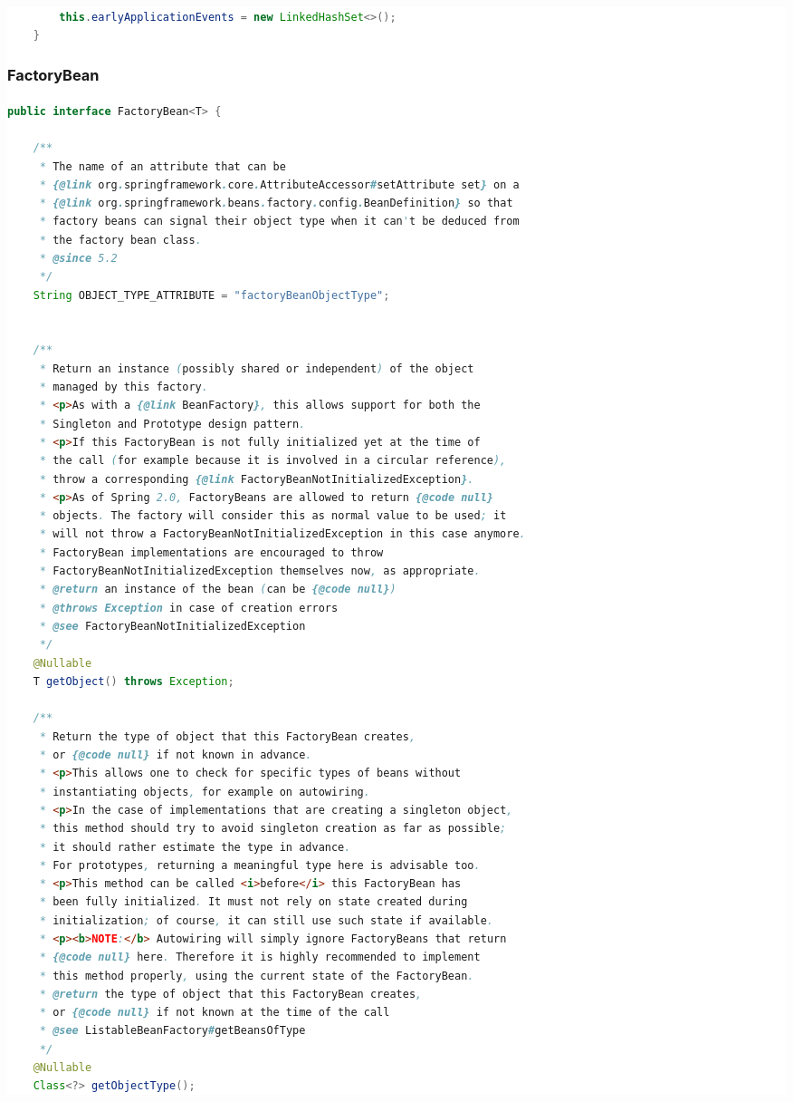 ```java
		this.earlyApplicationEvents = new LinkedHashSet<>();
	}
```



### FactoryBean

```java
public interface FactoryBean<T> {

	/**
	 * The name of an attribute that can be
	 * {@link org.springframework.core.AttributeAccessor#setAttribute set} on a
	 * {@link org.springframework.beans.factory.config.BeanDefinition} so that
	 * factory beans can signal their object type when it can't be deduced from
	 * the factory bean class.
	 * @since 5.2
	 */
	String OBJECT_TYPE_ATTRIBUTE = "factoryBeanObjectType";


	/**
	 * Return an instance (possibly shared or independent) of the object
	 * managed by this factory.
	 * <p>As with a {@link BeanFactory}, this allows support for both the
	 * Singleton and Prototype design pattern.
	 * <p>If this FactoryBean is not fully initialized yet at the time of
	 * the call (for example because it is involved in a circular reference),
	 * throw a corresponding {@link FactoryBeanNotInitializedException}.
	 * <p>As of Spring 2.0, FactoryBeans are allowed to return {@code null}
	 * objects. The factory will consider this as normal value to be used; it
	 * will not throw a FactoryBeanNotInitializedException in this case anymore.
	 * FactoryBean implementations are encouraged to throw
	 * FactoryBeanNotInitializedException themselves now, as appropriate.
	 * @return an instance of the bean (can be {@code null})
	 * @throws Exception in case of creation errors
	 * @see FactoryBeanNotInitializedException
	 */
	@Nullable
	T getObject() throws Exception;

	/**
	 * Return the type of object that this FactoryBean creates,
	 * or {@code null} if not known in advance.
	 * <p>This allows one to check for specific types of beans without
	 * instantiating objects, for example on autowiring.
	 * <p>In the case of implementations that are creating a singleton object,
	 * this method should try to avoid singleton creation as far as possible;
	 * it should rather estimate the type in advance.
	 * For prototypes, returning a meaningful type here is advisable too.
	 * <p>This method can be called <i>before</i> this FactoryBean has
	 * been fully initialized. It must not rely on state created during
	 * initialization; of course, it can still use such state if available.
	 * <p><b>NOTE:</b> Autowiring will simply ignore FactoryBeans that return
	 * {@code null} here. Therefore it is highly recommended to implement
	 * this method properly, using the current state of the FactoryBean.
	 * @return the type of object that this FactoryBean creates,
	 * or {@code null} if not known at the time of the call
	 * @see ListableBeanFactory#getBeansOfType
	 */
	@Nullable
	Class<?> getObjectType();

```